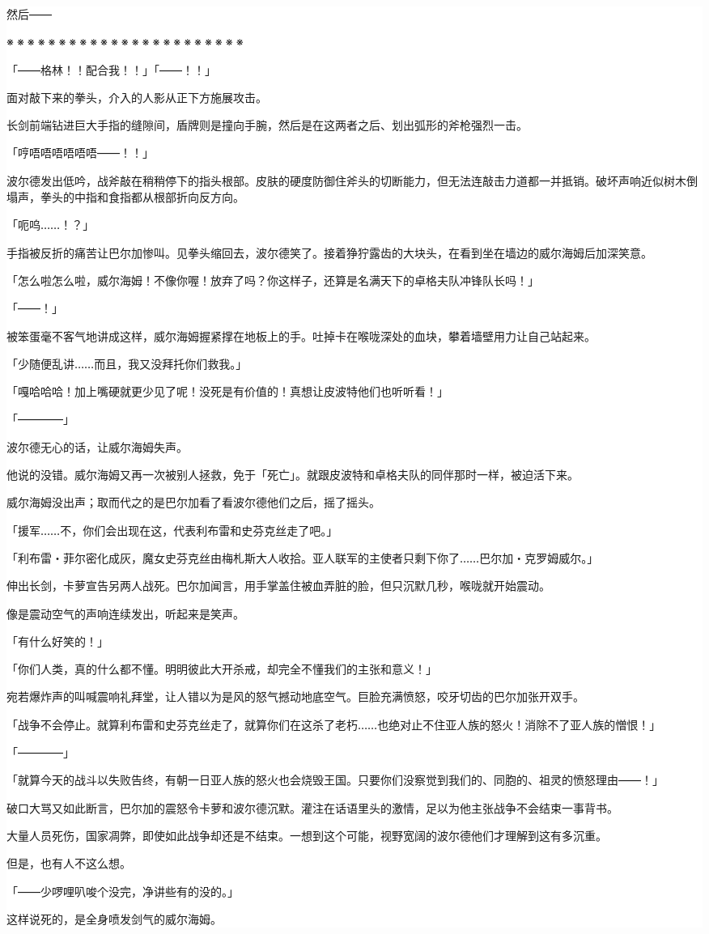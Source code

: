 然后——

※ ※ ※ ※ ※ ※ ※ ※ ※ ※ ※ ※ ※ ※ ※ ※ ※ ※ ※ ※ ※ ※ ※

「——格林！！配合我！！」「——！！」

面对敲下来的拳头，介入的人影从正下方施展攻击。

长剑前端钻进巨大手指的缝隙间，盾牌则是撞向手腕，然后是在这两者之后、划出弧形的斧枪强烈一击。

「哼唔唔唔唔唔唔——！！」

波尔德发出低吟，战斧敲在稍稍停下的指头根部。皮肤的硬度防御住斧头的切断能力，但无法连敲击力道都一并抵销。破坏声响近似树木倒塌声，拳头的中指和食指都从根部折向反方向。

「呃呜……！？」

手指被反折的痛苦让巴尔加惨叫。见拳头缩回去，波尔德笑了。接着狰狞露齿的大块头，在看到坐在墙边的威尔海姆后加深笑意。

「怎么啦怎么啦，威尔海姆！不像你喔！放弃了吗？你这样子，还算是名满天下的卓格夫队冲锋队长吗！」

「——！」

被笨蛋毫不客气地讲成这样，威尔海姆握紧撑在地板上的手。吐掉卡在喉咙深处的血块，攀着墙壁用力让自己站起来。

「少随便乱讲……而且，我又没拜托你们救我。」

「嘎哈哈哈！加上嘴硬就更少见了呢！没死是有价值的！真想让皮波特他们也听听看！」

「————」

波尔德无心的话，让威尔海姆失声。

他说的没错。威尔海姆又再一次被别人拯救，免于「死亡」。就跟皮波特和卓格夫队的同伴那时一样，被迫活下来。

威尔海姆没出声；取而代之的是巴尔加看了看波尔德他们之后，摇了摇头。

「援军……不，你们会出现在这，代表利布雷和史芬克丝走了吧。」

「利布雷・菲尔密化成灰，魔女史芬克丝由梅札斯大人收拾。亚人联军的主使者只剩下你了……巴尔加・克罗姆威尔。」

伸出长剑，卡萝宣告另两人战死。巴尔加闻言，用手掌盖住被血弄脏的脸，但只沉默几秒，喉咙就开始震动。

像是震动空气的声响连续发出，听起来是笑声。

「有什么好笑的！」

「你们人类，真的什么都不懂。明明彼此大开杀戒，却完全不懂我们的主张和意义！」

宛若爆炸声的叫喊震响礼拜堂，让人错以为是风的怒气撼动地底空气。巨脸充满愤怒，咬牙切齿的巴尔加张开双手。

「战争不会停止。就算利布雷和史芬克丝走了，就算你们在这杀了老朽……也绝对止不住亚人族的怒火！消除不了亚人族的憎恨！」

「————」

「就算今天的战斗以失败告终，有朝一日亚人族的怒火也会烧毁王国。只要你们没察觉到我们的、同胞的、祖灵的愤怒理由——！」

破口大骂又如此断言，巴尔加的震怒令卡萝和波尔德沉默。灌注在话语里头的激情，足以为他主张战争不会结束一事背书。

大量人员死伤，国家凋弊，即使如此战争却还是不结束。一想到这个可能，视野宽阔的波尔德他们才理解到这有多沉重。

但是，也有人不这么想。

「——少啰哩叭唆个没完，净讲些有的没的。」

这样说死的，是全身喷发剑气的威尔海姆。
